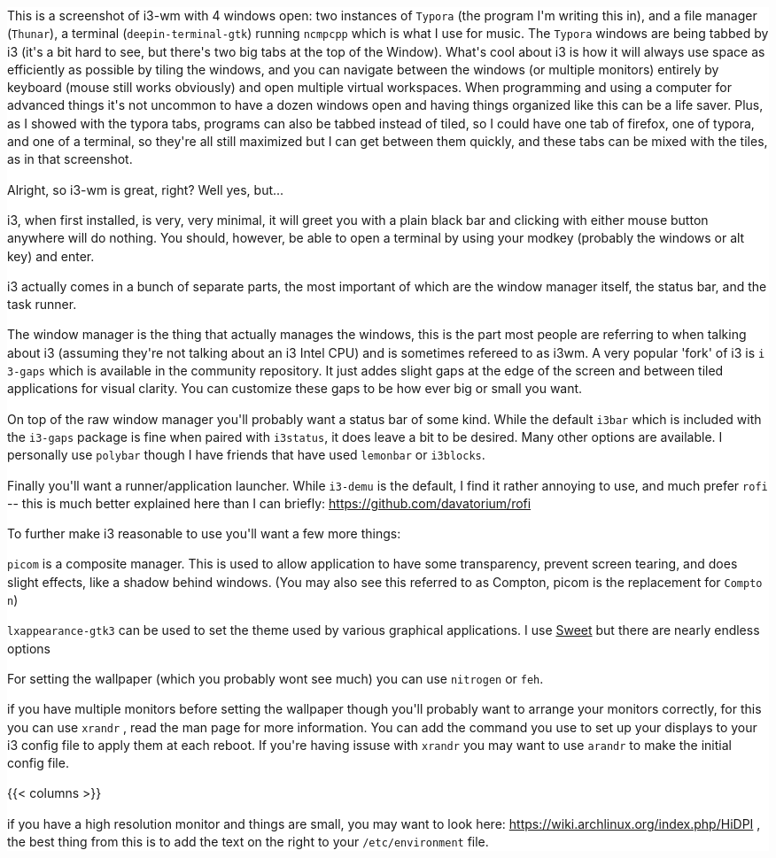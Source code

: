 This is a screenshot of i3-wm with 4 windows open: two instances of `Typora` (the program I'm writing this in), and a file manager (`Thunar`),  a terminal (`deepin-terminal-gtk`) running `ncmpcpp` which is what I use for music. The `Typora` windows are being tabbed by i3 (it's a bit hard to see, but there's two big tabs at the top of the Window).  What's cool about i3 is how it will always use space as efficiently as possible by tiling the windows, and you can navigate between the windows (or multiple monitors) entirely by keyboard (mouse still works obviously) and open multiple virtual workspaces. When programming and using a computer for advanced things it's not uncommon to have a dozen windows open and having things organized like this can be a life saver. Plus, as I showed with the typora tabs, programs can also be tabbed instead of tiled, so I could have one tab of firefox, one of typora, and one of a terminal, so they're all still maximized but I can get between them quickly, and these tabs can be mixed with the tiles, as in that screenshot.

Alright, so i3-wm is great, right? Well yes, but...

i3, when first installed, is very, very minimal, it will greet you with a plain black bar and clicking with either mouse button anywhere will do nothing. You should, however, be able to open a terminal by using your modkey (probably the windows or alt key) and enter.

i3 actually comes in a bunch of separate parts, the most important of which are the window manager itself, the status bar, and the task runner.

The window manager is the thing that actually manages the windows, this is the part most people are referring to when talking about i3 (assuming they're not talking about an i3 Intel CPU) and is sometimes refereed to as i3wm. A very popular 'fork' of i3 is `i3-gaps` which is available in the community repository. It just addes slight gaps at the edge of the screen and between tiled applications for visual clarity. You can customize these gaps to be how ever big or small you want.

On top of the raw window manager you'll probably want a status bar of some kind. While the default `i3bar` which is included with the `i3-gaps` package is fine when paired with `i3status`, it does leave a bit to be desired. Many other options are available. I personally use `polybar` though I have friends that have used `lemonbar` or `i3blocks`.

Finally you'll want a runner/application launcher. While `i3-demu` is the default, I find it rather annoying to use, and much prefer `rofi` -- this is much better explained here than I can briefly: https://github.com/davatorium/rofi

To further make i3 reasonable to use you'll want a few more things:

`picom` is a composite manager. This is used to allow application to have some transparency, prevent screen tearing, and does slight effects, like a shadow behind windows. (You may also see this referred to as Compton, picom is the replacement for `Compton`)

`lxappearance-gtk3` can be used to set the theme used by various graphical applications. I use [Sweet](https://www.gnome-look.org/p/1253385/) but there are nearly endless options

For setting the wallpaper (which you probably wont see much) you can use `nitrogen` or `feh`.

if you have multiple monitors before setting the wallpaper though you'll probably want to arrange your monitors correctly, for this you can use `xrandr` , read the man page for more information. You can add the command you use to set up your displays to your i3 config file to apply them at each reboot. If you're having issuse with `xrandr` you may want to use `arandr` to make the initial config file.

{{< columns >}}

if you have a high resolution monitor and things are small, you may want to look here: https://wiki.archlinux.org/index.php/HiDPI , the best thing from this is to add the text on the right to your `/etc/environment` file.
